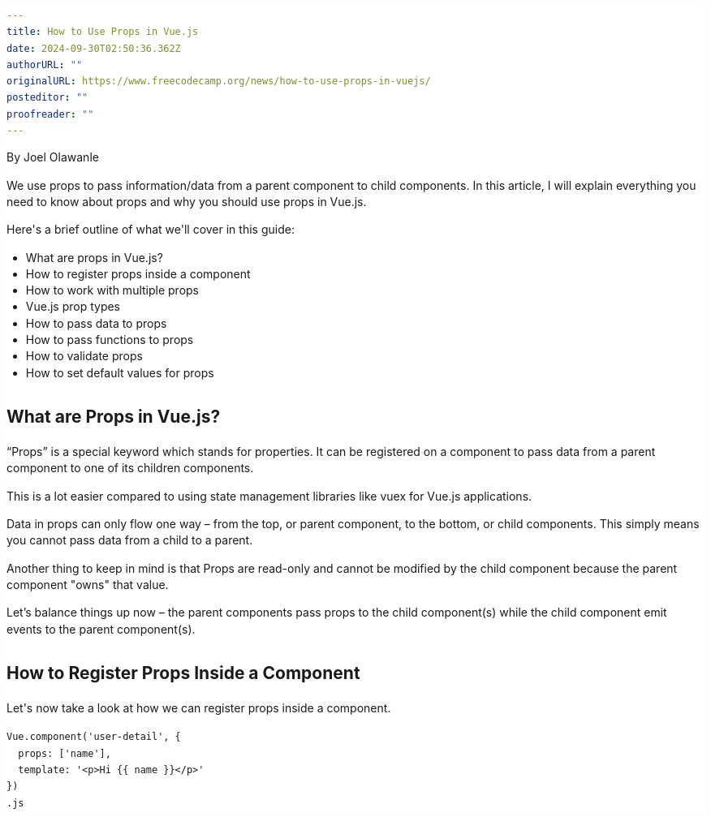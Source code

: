```yaml
---
title: How to Use Props in Vue.js
date: 2024-09-30T02:50:36.362Z
authorURL: ""
originalURL: https://www.freecodecamp.org/news/how-to-use-props-in-vuejs/
posteditor: ""
proofreader: ""
---
```


By Joel Olawanle



We use props to pass information/data from a parent component to child components. In this article, I will explain everything you need to know about props and why you should use props in Vue.js.

Here's a brief outline of what we'll cover in this guide:

-   What are props in Vue.js?
-   How to register props inside a component
-   How to work with multiple props
-   Vue.js prop types
-   How to pass data to props
-   How to pass functions to props
-   How to validate props
-   How to set default values for props

## What are Props in Vue.js?

“Props” is a special keyword which stands for properties. It can be registered on a component to pass data from a parent component to one of its children components.

This is a lot easier compared to using state management libraries like vuex for Vue.js applications.

Data in props can only flow one way – from the top, or parent component, to the bottom, or child components. This simply means you cannot pass data from a child to a parent.

Another thing to keep in mind is that Props are read-only and cannot be modified by the child component because the parent component "owns" that value.

Let’s balance things up now – the parent components pass props to the child component(s) while the child component emit events to the parent component(s).

## How to Register Props Inside a Component

Let's now take a look at how we can register props inside a component.

```
Vue.component('user-detail', {
  props: ['name'],
  template: '<p>Hi {{ name }}</p>'
})
.js
```


[1]: https://michaelnthiessen.com/pass-function-as-prop/
[2]: https://flaviocopes.com/vue-props/
[3]: https://vuejs.org/v2/guide/components-props.html